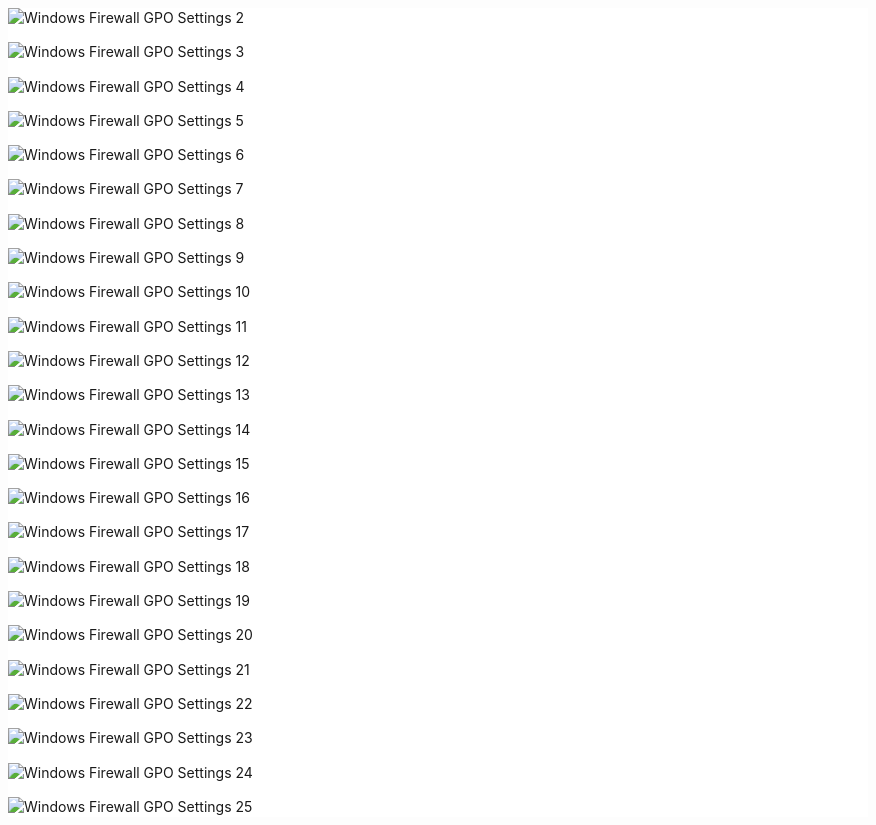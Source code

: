 <img width="1920" height="909" alt="Windows Firewall GPO Settings 2" src="https://github.com/user-attachments/assets/c7ff9243-421d-4b32-99ff-c953d952d883" /><br />

<img width="1920" height="909" alt="Windows Firewall GPO Settings 3" src="https://github.com/user-attachments/assets/852052c6-874f-4d2e-8932-ddbcb1e1f043" /><br />

<img width="1920" height="909" alt="Windows Firewall GPO Settings 4" src="https://github.com/user-attachments/assets/403d75e4-b7f2-442a-9d6f-372c05deddf2" /><br />

<img width="1920" height="909" alt="Windows Firewall GPO Settings 5" src="https://github.com/user-attachments/assets/53bb2379-3f1f-42b4-9dee-d9eb077e9cf8" /><br />

<img width="1920" height="909" alt="Windows Firewall GPO Settings 6" src="https://github.com/user-attachments/assets/95f4bf54-dd83-402e-867d-fb8b6476b482" /><br />

<img width="1920" height="909" alt="Windows Firewall GPO Settings 7" src="https://github.com/user-attachments/assets/2edce584-d64d-43b7-b73f-f3926e3364f7" /><br />

<img width="1920" height="909" alt="Windows Firewall GPO Settings 8" src="https://github.com/user-attachments/assets/42bdc624-c79f-4acd-9327-c6c45a7e062f" /><br />

<img width="1920" height="909" alt="Windows Firewall GPO Settings 9" src="https://github.com/user-attachments/assets/2bea7827-8fd7-4323-bd8f-2b875698f882" /><br />

<img width="1920" height="909" alt="Windows Firewall GPO Settings 10" src="https://github.com/user-attachments/assets/da2348bd-d68b-4eb9-b810-3990724bf144" /><br />

<img width="1920" height="909" alt="Windows Firewall GPO Settings 11" src="https://github.com/user-attachments/assets/59a21a26-d7f9-4d8c-b1de-a3578e772710" /><br />

<img width="1920" height="909" alt="Windows Firewall GPO Settings 12" src="https://github.com/user-attachments/assets/9a008583-f1d0-4855-8bea-e2e323999bc2" /><br />

<img width="1920" height="909" alt="Windows Firewall GPO Settings 13" src="https://github.com/user-attachments/assets/3d724da6-f800-40e1-be12-de96f39e2c01" /><br />

<img width="1920" height="909" alt="Windows Firewall GPO Settings 14" src="https://github.com/user-attachments/assets/15d42640-0c17-4ee3-aa4b-9a559b5dc2fb" /><br />

<img width="1920" height="909" alt="Windows Firewall GPO Settings 15" src="https://github.com/user-attachments/assets/a641e343-a780-4118-b632-cd9672d6da6f" /><br />

<img width="1920" height="909" alt="Windows Firewall GPO Settings 16" src="https://github.com/user-attachments/assets/4d1373fc-ca1c-483b-8e08-bab4979783aa" /><br />

<img width="1920" height="909" alt="Windows Firewall GPO Settings 17" src="https://github.com/user-attachments/assets/d2b21234-48a4-459d-bbe7-b20b2f034d5f" /><br />

<img width="1920" height="909" alt="Windows Firewall GPO Settings 18" src="https://github.com/user-attachments/assets/bfef6b04-5d86-4f41-9551-237dd183c6b2" /><br />

<img width="1920" height="909" alt="Windows Firewall GPO Settings 19" src="https://github.com/user-attachments/assets/e15960d1-5a08-4888-bf4c-4fb9cdaaef50" /><br />

<img width="1920" height="909" alt="Windows Firewall GPO Settings 20" src="https://github.com/user-attachments/assets/340c2f54-7735-41cb-b8a9-44d8c474020b" /><br />

<img width="1920" height="909" alt="Windows Firewall GPO Settings 21" src="https://github.com/user-attachments/assets/f05e24b4-2bd7-4f1d-acd3-904402daf08d" /><br />

<img width="1920" height="909" alt="Windows Firewall GPO Settings 22" src="https://github.com/user-attachments/assets/a04fe178-592f-4723-8df0-eb0b76496c75" /><br />

<img width="1920" height="909" alt="Windows Firewall GPO Settings 23" src="https://github.com/user-attachments/assets/0b2e23a0-1a91-4f67-b97d-272e54b08d66" /><br />

<img width="1920" height="909" alt="Windows Firewall GPO Settings 24" src="https://github.com/user-attachments/assets/98934a35-d33b-45fb-b7d1-ccc40394e195" /><br />

<img width="1920" height="909" alt="Windows Firewall GPO Settings 25" src="https://github.com/user-attachments/assets/998f3b1a-a943-4b61-a7d8-c564b8960b82" /><br />
